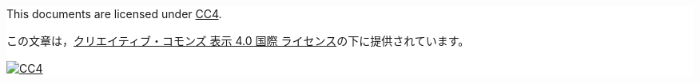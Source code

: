 This documents are licensed under [CC4][linkLisenceEn].

この文章は，[クリエイティブ・コモンズ 表示 4.0 国際 ライセンス][linkLisenceJa]の下に提供されています。

[![CC4][linkLicenseImg]][linkLisenceJa]

[link1]: https://docs.microsoft.com/ja-jp/dotnet/csharp/programming-guide/inside-a-program/coding-conventions "C#のコーディング規則 (C# プログラミング ガイド"
[link2]: https://msdn.microsoft.com/ja-jp/library/ms229002(v=vs.110).aspx "名前に関するガイドライン"
[link3]: https://docs.microsoft.com/ja-jp/dotnet/csharp/programming-guide/inside-a-program/general-structure-of-a-csharp-program "C# プログラムの一般構造 (C# プログラミング ガイド)"
[link4]: https://msdn.microsoft.com/ja-jp/library/ms229059(v=vs.110).aspx "メンバーのデザインのガイドライン"
[linkLisenceEn]: http://creativecommons.org/licenses/by/4.0/ "CC4"
[linkLisenceJa]: http://creativecommons.org/licenses/by/4.0/deed.ja "CC4"
[linkLicenseImg]: https://i.creativecommons.org/l/by/4.0/88x31.png "CC4"